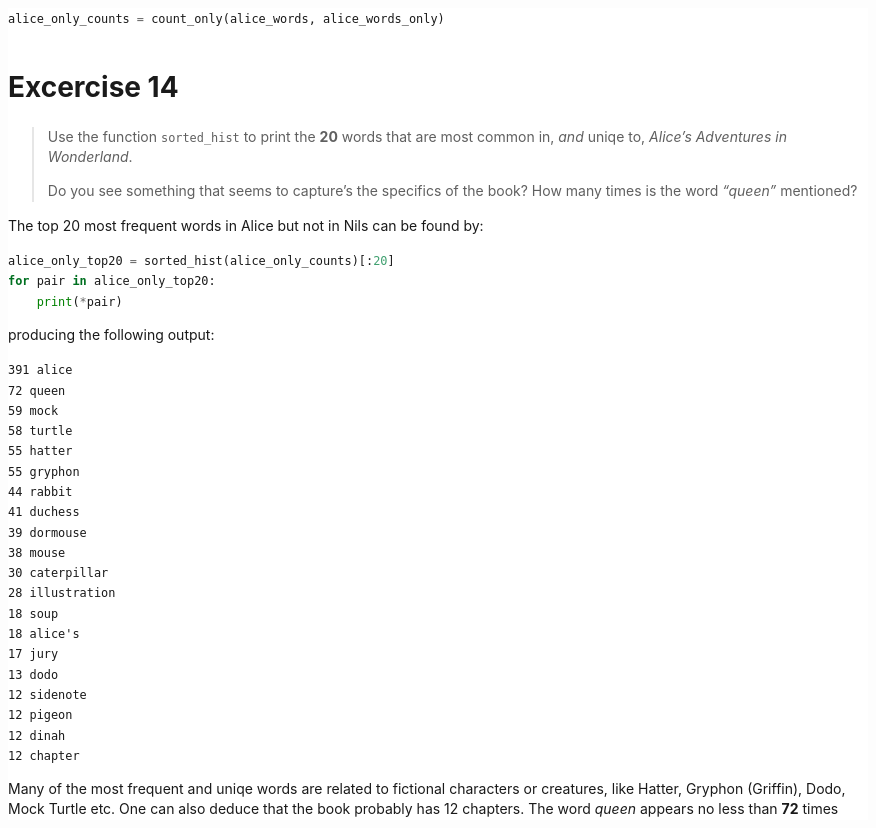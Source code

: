 ```python
alice_only_counts = count_only(alice_words, alice_words_only)
```

# Excercise 14

> Use the function `sorted_hist` to print the **20** words that are most common in, *and* uniqe to, *Alice’s Adventures in Wonderland*. 
>
> Do you see something that seems to capture’s the specifics of the book? How many times is the word *“queen”* mentioned?

The top 20 most frequent words in Alice but not in Nils can be found by:

```python
alice_only_top20 = sorted_hist(alice_only_counts)[:20]
for pair in alice_only_top20:
    print(*pair)
```

producing the following output:

```
391 alice
72 queen
59 mock
58 turtle
55 hatter
55 gryphon
44 rabbit
41 duchess
39 dormouse
38 mouse
30 caterpillar
28 illustration
18 soup
18 alice's
17 jury
13 dodo
12 sidenote
12 pigeon
12 dinah
12 chapter
```

Many of the most frequent and uniqe words are related to fictional characters or creatures, like Hatter, Gryphon (Griffin), Dodo, Mock Turtle etc. One can also deduce that the book probably has 12 chapters. The word *queen* appears no less than **72** times